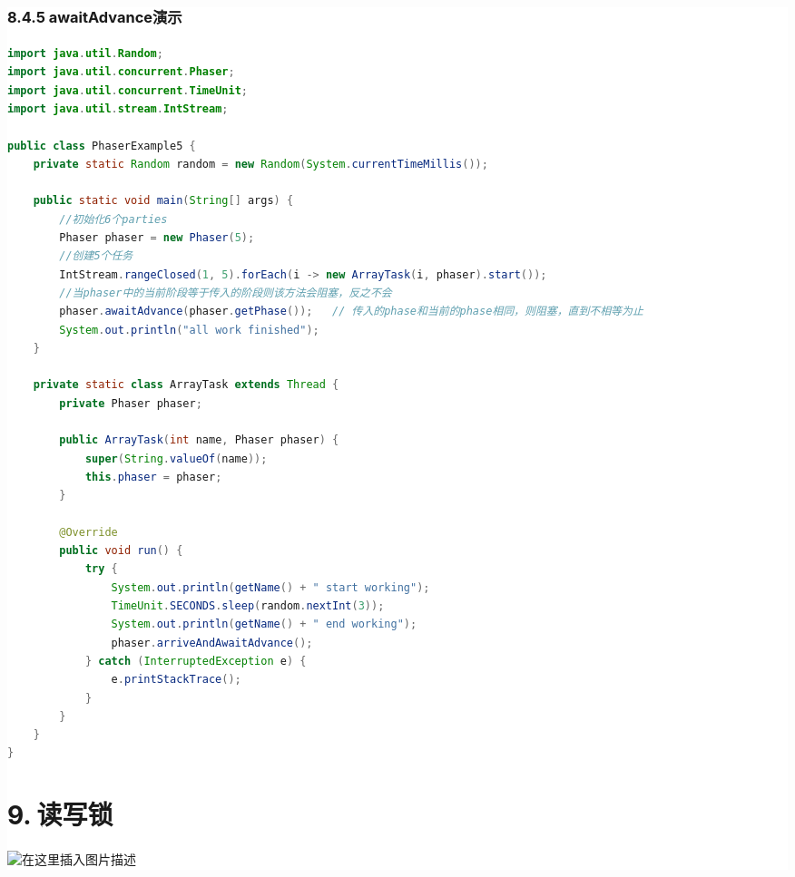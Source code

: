 


### 8.4.5 awaitAdvance演示

```java
import java.util.Random;
import java.util.concurrent.Phaser;
import java.util.concurrent.TimeUnit;
import java.util.stream.IntStream;

public class PhaserExample5 {
    private static Random random = new Random(System.currentTimeMillis());

    public static void main(String[] args) {
        //初始化6个parties
        Phaser phaser = new Phaser(5);
        //创建5个任务
        IntStream.rangeClosed(1, 5).forEach(i -> new ArrayTask(i, phaser).start());
        //当phaser中的当前阶段等于传入的阶段则该方法会阻塞，反之不会
        phaser.awaitAdvance(phaser.getPhase());   // 传入的phase和当前的phase相同，则阻塞，直到不相等为止
        System.out.println("all work finished");
    }

    private static class ArrayTask extends Thread {
        private Phaser phaser;

        public ArrayTask(int name, Phaser phaser) {
            super(String.valueOf(name));
            this.phaser = phaser;
        }

        @Override
        public void run() {
            try {
                System.out.println(getName() + " start working");
                TimeUnit.SECONDS.sleep(random.nextInt(3));
                System.out.println(getName() + " end working");
                phaser.arriveAndAwaitAdvance();
            } catch (InterruptedException e) {
                e.printStackTrace();
            }
        }
    }
}

```



# 9. 读写锁

![在这里插入图片描述](https://img-blog.csdnimg.cn/20200918190315346.png?x-oss-process=image/watermark,type_ZmFuZ3poZW5naGVpdGk,shadow_10,text_aHR0cHM6Ly9ibG9nLmNzZG4ubmV0L2ZhbmppYW5oYWk=,size_16,color_FFFFFF,t_70#pic_center)
